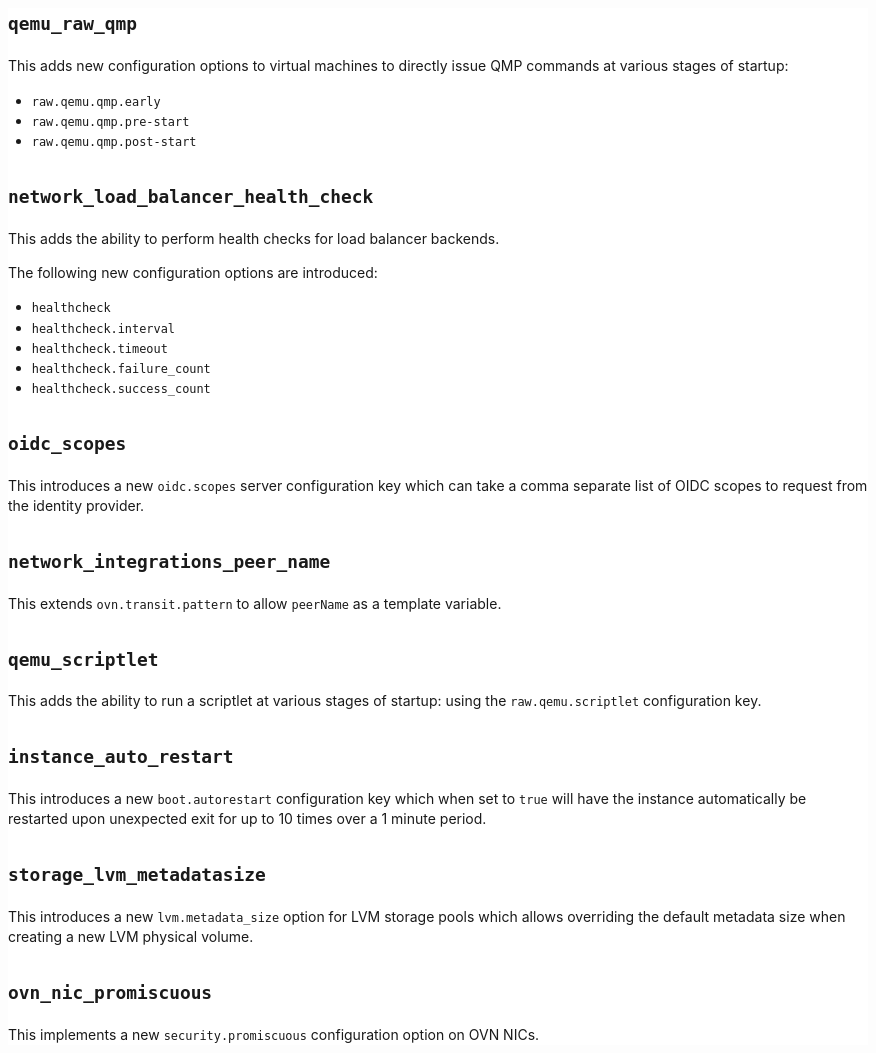 ## `qemu_raw_qmp`

This adds new configuration options to virtual machines to directly issue QMP commands at various stages of startup:

* `raw.qemu.qmp.early`
* `raw.qemu.qmp.pre-start`
* `raw.qemu.qmp.post-start`

## `network_load_balancer_health_check`

This adds the ability to perform health checks for load balancer backends.

The following new configuration options are introduced:

* `healthcheck`
* `healthcheck.interval`
* `healthcheck.timeout`
* `healthcheck.failure_count`
* `healthcheck.success_count`

## `oidc_scopes`

This introduces a new `oidc.scopes` server configuration key which can take a comma separate list of OIDC scopes to request from the identity provider.

## `network_integrations_peer_name`

This extends `ovn.transit.pattern` to allow `peerName` as a template variable.

## `qemu_scriptlet`

This adds the ability to run a scriptlet at various stages of startup: using the `raw.qemu.scriptlet` configuration key.

## `instance_auto_restart`

This introduces a new `boot.autorestart` configuration key which when
set to `true` will have the instance automatically be restarted upon
unexpected exit for up to 10 times over a 1 minute period.

## `storage_lvm_metadatasize`

This introduces a new `lvm.metadata_size` option for LVM storage pools
which allows overriding the default metadata size when creating a new
LVM physical volume.

## `ovn_nic_promiscuous`

This implements a new `security.promiscuous` configuration option on OVN NICs.
